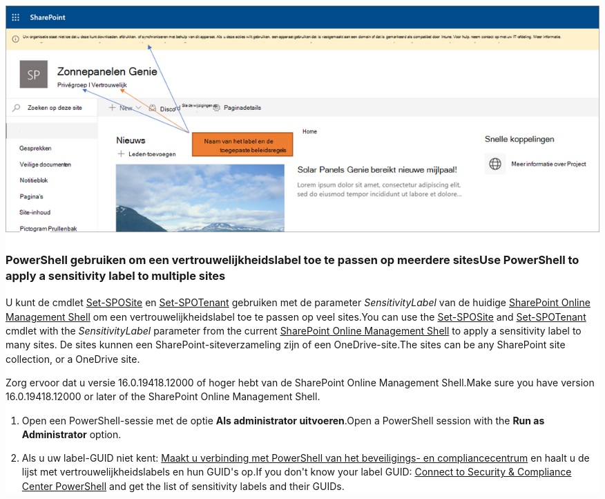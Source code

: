 ![Een site waarop een vertrouwelijkheidslabel is toegepast](../media/sensitivity-label-site.png)

### <a name="use-powershell-to-apply-a-sensitivity-label-to-multiple-sites"></a><span data-ttu-id="f3afb-279">PowerShell gebruiken om een vertrouwelijkheidslabel toe te passen op meerdere sites</span><span class="sxs-lookup"><span data-stu-id="f3afb-279">Use PowerShell to apply a sensitivity label to multiple sites</span></span>

<span data-ttu-id="f3afb-280">U kunt de cmdlet [Set-SPOSite](/powershell/module/sharepoint-online/set-sposite) en [Set-SPOTenant](/powershell/module/sharepoint-online/set-spotenant) gebruiken met de parameter *SensitivityLabel* van de huidige [SharePoint Online Management Shell](/powershell/sharepoint/sharepoint-online/connect-sharepoint-online) om een vertrouwelijkheidslabel toe te passen op veel sites.</span><span class="sxs-lookup"><span data-stu-id="f3afb-280">You can use the [Set-SPOSite](/powershell/module/sharepoint-online/set-sposite) and [Set-SPOTenant](/powershell/module/sharepoint-online/set-spotenant) cmdlet with the *SensitivityLabel* parameter from the current [SharePoint Online Management Shell](/powershell/sharepoint/sharepoint-online/connect-sharepoint-online) to apply a sensitivity label to many sites.</span></span> <span data-ttu-id="f3afb-281">De sites kunnen een SharePoint-siteverzameling zijn of een OneDrive-site.</span><span class="sxs-lookup"><span data-stu-id="f3afb-281">The sites can be any SharePoint site collection, or a OneDrive site.</span></span>

<span data-ttu-id="f3afb-282">Zorg ervoor dat u versie 16.0.19418.12000 of hoger hebt van de SharePoint Online Management Shell.</span><span class="sxs-lookup"><span data-stu-id="f3afb-282">Make sure you have version 16.0.19418.12000 or later of the SharePoint Online Management Shell.</span></span>

1. <span data-ttu-id="f3afb-283">Open een PowerShell-sessie met de optie **Als administrator uitvoeren**.</span><span class="sxs-lookup"><span data-stu-id="f3afb-283">Open a PowerShell session with the **Run as Administrator** option.</span></span>

2. <span data-ttu-id="f3afb-284">Als u uw label-GUID niet kent: [Maakt u verbinding met PowerShell van het beveiligings- en compliancecentrum](/powershell/exchange/connect-to-scc-powershell) en haalt u de lijst met vertrouwelijkheidslabels en hun GUID's op.</span><span class="sxs-lookup"><span data-stu-id="f3afb-284">If you don't know your label GUID: [Connect to Security & Compliance Center PowerShell](/powershell/exchange/connect-to-scc-powershell) and get the list of sensitivity labels and their GUIDs.</span></span>
